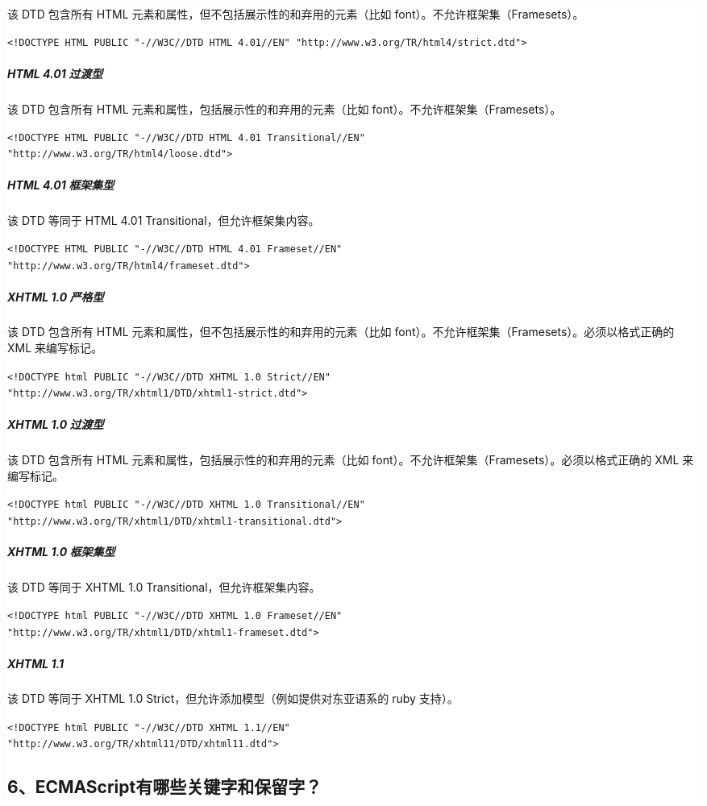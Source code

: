 该 DTD 包含所有 HTML 元素和属性，但不包括展示性的和弃用的元素（比如 font）。不允许框架集（Framesets）。

```
<!DOCTYPE HTML PUBLIC "-//W3C//DTD HTML 4.01//EN" "http://www.w3.org/TR/html4/strict.dtd">
```

##### HTML 4.01 过渡型

该 DTD 包含所有 HTML 元素和属性，包括展示性的和弃用的元素（比如 font）。不允许框架集（Framesets）。

```
<!DOCTYPE HTML PUBLIC "-//W3C//DTD HTML 4.01 Transitional//EN" 
"http://www.w3.org/TR/html4/loose.dtd">
```

##### HTML 4.01 框架集型

该 DTD 等同于 HTML 4.01 Transitional，但允许框架集内容。

```
<!DOCTYPE HTML PUBLIC "-//W3C//DTD HTML 4.01 Frameset//EN" 
"http://www.w3.org/TR/html4/frameset.dtd">
```

##### XHTML 1.0 严格型

该 DTD 包含所有 HTML 元素和属性，但不包括展示性的和弃用的元素（比如 font）。不允许框架集（Framesets）。必须以格式正确的 XML 来编写标记。

```
<!DOCTYPE html PUBLIC "-//W3C//DTD XHTML 1.0 Strict//EN" 
"http://www.w3.org/TR/xhtml1/DTD/xhtml1-strict.dtd">
```

##### XHTML 1.0 过渡型

该 DTD 包含所有 HTML 元素和属性，包括展示性的和弃用的元素（比如 font）。不允许框架集（Framesets）。必须以格式正确的 XML 来编写标记。

```
<!DOCTYPE html PUBLIC "-//W3C//DTD XHTML 1.0 Transitional//EN" 
"http://www.w3.org/TR/xhtml1/DTD/xhtml1-transitional.dtd">
```

##### XHTML 1.0 框架集型

该 DTD 等同于 XHTML 1.0 Transitional，但允许框架集内容。

```
<!DOCTYPE html PUBLIC "-//W3C//DTD XHTML 1.0 Frameset//EN" 
"http://www.w3.org/TR/xhtml1/DTD/xhtml1-frameset.dtd">
```

##### XHTML 1.1

该 DTD 等同于 XHTML 1.0 Strict，但允许添加模型（例如提供对东亚语系的 ruby 支持）。

```
<!DOCTYPE html PUBLIC "-//W3C//DTD XHTML 1.1//EN" 
"http://www.w3.org/TR/xhtml11/DTD/xhtml11.dtd">
```

## 6、ECMAScript有哪些关键字和保留字？
